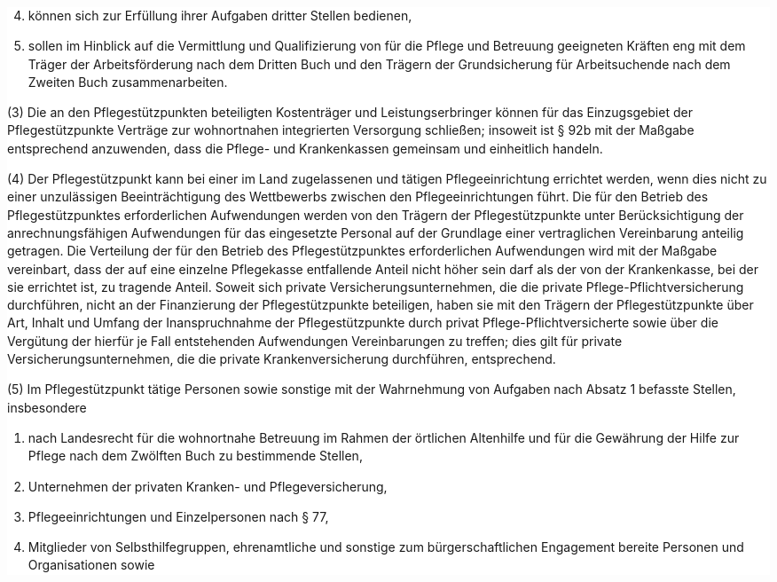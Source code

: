 
4.  können sich zur Erfüllung ihrer Aufgaben dritter Stellen bedienen,


5.  sollen im Hinblick auf die Vermittlung und Qualifizierung von für die
    Pflege und Betreuung geeigneten Kräften eng mit dem Träger der
    Arbeitsförderung nach dem Dritten Buch und den Trägern der
    Grundsicherung für Arbeitsuchende nach dem Zweiten Buch
    zusammenarbeiten.




(3) Die an den Pflegestützpunkten beteiligten Kostenträger und
Leistungserbringer können für das Einzugsgebiet der Pflegestützpunkte
Verträge zur wohnortnahen integrierten Versorgung schließen; insoweit
ist § 92b mit der Maßgabe entsprechend anzuwenden, dass die Pflege-
und Krankenkassen gemeinsam und einheitlich handeln.

(4) Der Pflegestützpunkt kann bei einer im Land zugelassenen und
tätigen Pflegeeinrichtung errichtet werden, wenn dies nicht zu einer
unzulässigen Beeinträchtigung des Wettbewerbs zwischen den
Pflegeeinrichtungen führt. Die für den Betrieb des Pflegestützpunktes
erforderlichen Aufwendungen werden von den Trägern der
Pflegestützpunkte unter Berücksichtigung der anrechnungsfähigen
Aufwendungen für das eingesetzte Personal auf der Grundlage einer
vertraglichen Vereinbarung anteilig getragen. Die Verteilung der für
den Betrieb des Pflegestützpunktes erforderlichen Aufwendungen wird
mit der Maßgabe vereinbart, dass der auf eine einzelne Pflegekasse
entfallende Anteil nicht höher sein darf als der von der Krankenkasse,
bei der sie errichtet ist, zu tragende Anteil. Soweit sich private
Versicherungsunternehmen, die die private Pflege-Pflichtversicherung
durchführen, nicht an der Finanzierung der Pflegestützpunkte
beteiligen, haben sie mit den Trägern der Pflegestützpunkte über Art,
Inhalt und Umfang der Inanspruchnahme der Pflegestützpunkte durch
privat Pflege-Pflichtversicherte sowie über die Vergütung der hierfür
je Fall entstehenden Aufwendungen Vereinbarungen zu treffen; dies gilt
für private Versicherungsunternehmen, die die private
Krankenversicherung durchführen, entsprechend.

(5) Im Pflegestützpunkt tätige Personen sowie sonstige mit der
Wahrnehmung von Aufgaben nach Absatz 1 befasste Stellen, insbesondere

1.  nach Landesrecht für die wohnortnahe Betreuung im Rahmen der örtlichen
    Altenhilfe und für die Gewährung der Hilfe zur Pflege nach dem
    Zwölften Buch zu bestimmende Stellen,


2.  Unternehmen der privaten Kranken- und Pflegeversicherung,


3.  Pflegeeinrichtungen und Einzelpersonen nach § 77,


4.  Mitglieder von Selbsthilfegruppen, ehrenamtliche und sonstige zum
    bürgerschaftlichen Engagement bereite Personen und Organisationen
    sowie

